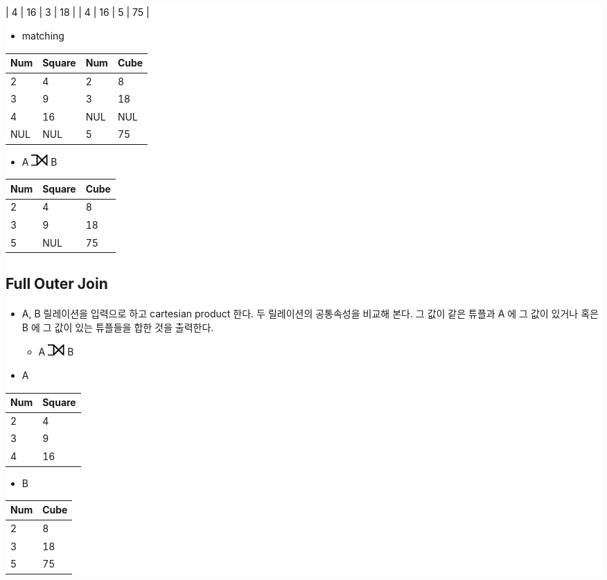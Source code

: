 | 4   | 16     | 3   | 18   |
| 4   | 16     | 5   | 75   |

* matching

| Num | Square | Num | Cube |
|:----|:-------|:----|:-----|
| 2   | 4      | 2   | 8    |
| 3   | 9      | 3   | 18   |
| 4   | 16     | NUL | NUL  |
| NUL | NUL    | 5   | 75   |

* A ![](left_outer_join_op.png) B

| Num | Square | Cube |
|:----|:-------|:-----|
| 2   | 4      | 8    |
| 3   | 9      | 18   |
| 5   | NUL    | 75   |

## Full Outer Join

* A, B 릴레이션을 입력으로 하고 cartesian product 한다. 두 릴레이션의 공통속성을 비교해 본다. 그 값이 같은 튜플과 A 에 그 값이 있거나 혹은 B 에 그 값이 있는 튜플들을 합한 것을 출력한다.
  * A ![](left_outer_join_op.png) B

* A 

| Num | Square |
|:----|:-------|
| 2   | 4      |
| 3   | 9      |
| 4   | 16     |

* B

| Num | Cube |
|:----|:-------|
| 2   | 8      |
| 3   | 18     |
| 5   | 75     |
